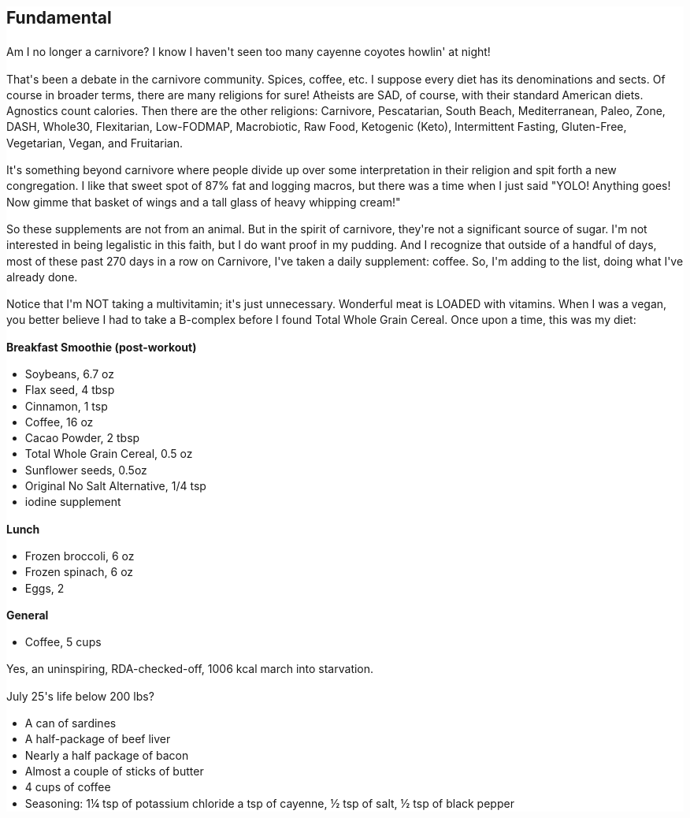 ## Fundamental

Am I no longer a carnivore?  I know I haven't seen too many cayenne coyotes howlin' at night!

That's been a debate in the carnivore community.  Spices, coffee, etc.  I suppose every diet has its denominations and sects.  Of course in broader terms, there are many religions for sure!  Atheists are SAD, of course, with their standard American diets.  Agnostics count calories.  Then there are the other religions: Carnivore, Pescatarian, South Beach, Mediterranean, Paleo, Zone, DASH, Whole30, Flexitarian, Low-FODMAP, Macrobiotic, Raw Food, Ketogenic (Keto), Intermittent Fasting, Gluten-Free, Vegetarian, Vegan, and Fruitarian.

It's something beyond carnivore where people divide up over some interpretation in their religion and spit forth a new congregation.  I like that sweet spot of 87% fat and logging macros, but there was a time when I just said "YOLO! Anything goes!  Now gimme that basket of wings and a tall glass of heavy whipping cream!"

So these supplements are not from an animal.  But in the spirit of carnivore, they're not a significant source of sugar.  I'm not interested in being legalistic in this faith, but I do want proof in my pudding.  And I recognize that outside of a handful of days, most of these past 270 days in a row on Carnivore, I've taken a daily supplement:  coffee.  So, I'm adding to the list, doing what I've already done. 

Notice that I'm NOT taking a multivitamin;  it's just unnecessary.  Wonderful meat is LOADED with vitamins.  When I was a vegan, you better believe I had to take a B-complex before I found Total Whole Grain Cereal.  Once upon a time, this was my diet:

**Breakfast Smoothie (post-workout)**

* Soybeans, 6.7 oz
* Flax seed, 4 tbsp
* Cinnamon, 1 tsp
* Coffee, 16 oz
* Cacao Powder, 2 tbsp
* Total Whole Grain Cereal, 0.5 oz
* Sunflower seeds, 0.5oz
* Original No Salt Alternative, 1/4 tsp
* iodine supplement

**Lunch**

* Frozen broccoli, 6 oz
* Frozen spinach, 6 oz
* Eggs, 2

**General**

* Coffee, 5 cups

Yes, an uninspiring, RDA-checked-off, 1006 kcal march into starvation.

July 25's life below 200 lbs?

* A can of sardines
* A half-package of beef liver
* Nearly a half package of bacon
* Almost a couple of sticks of butter
* 4 cups of coffee
* Seasoning: 1¼ tsp of potassium chloride a tsp of cayenne, ½ tsp of salt, ½ tsp of black pepper
